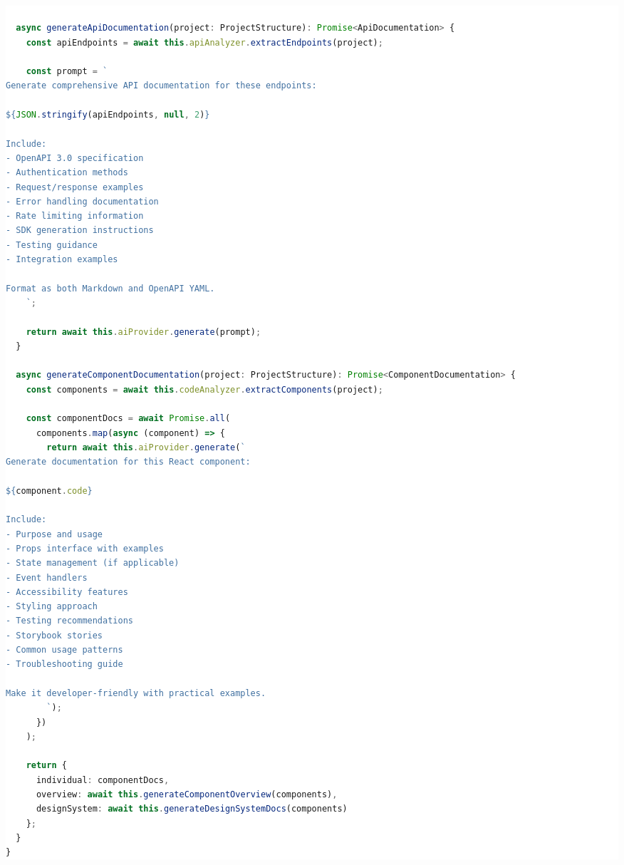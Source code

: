 ```typescript
  
  async generateApiDocumentation(project: ProjectStructure): Promise<ApiDocumentation> {
    const apiEndpoints = await this.apiAnalyzer.extractEndpoints(project);
    
    const prompt = `
Generate comprehensive API documentation for these endpoints:

${JSON.stringify(apiEndpoints, null, 2)}

Include:
- OpenAPI 3.0 specification
- Authentication methods
- Request/response examples
- Error handling documentation
- Rate limiting information
- SDK generation instructions
- Testing guidance
- Integration examples

Format as both Markdown and OpenAPI YAML.
    `;
    
    return await this.aiProvider.generate(prompt);
  }
  
  async generateComponentDocumentation(project: ProjectStructure): Promise<ComponentDocumentation> {
    const components = await this.codeAnalyzer.extractComponents(project);
    
    const componentDocs = await Promise.all(
      components.map(async (component) => {
        return await this.aiProvider.generate(`
Generate documentation for this React component:

${component.code}

Include:
- Purpose and usage
- Props interface with examples
- State management (if applicable)
- Event handlers
- Accessibility features
- Styling approach
- Testing recommendations
- Storybook stories
- Common usage patterns
- Troubleshooting guide

Make it developer-friendly with practical examples.
        `);
      })
    );
    
    return {
      individual: componentDocs,
      overview: await this.generateComponentOverview(components),
      designSystem: await this.generateDesignSystemDocs(components)
    };
  }
}
```
